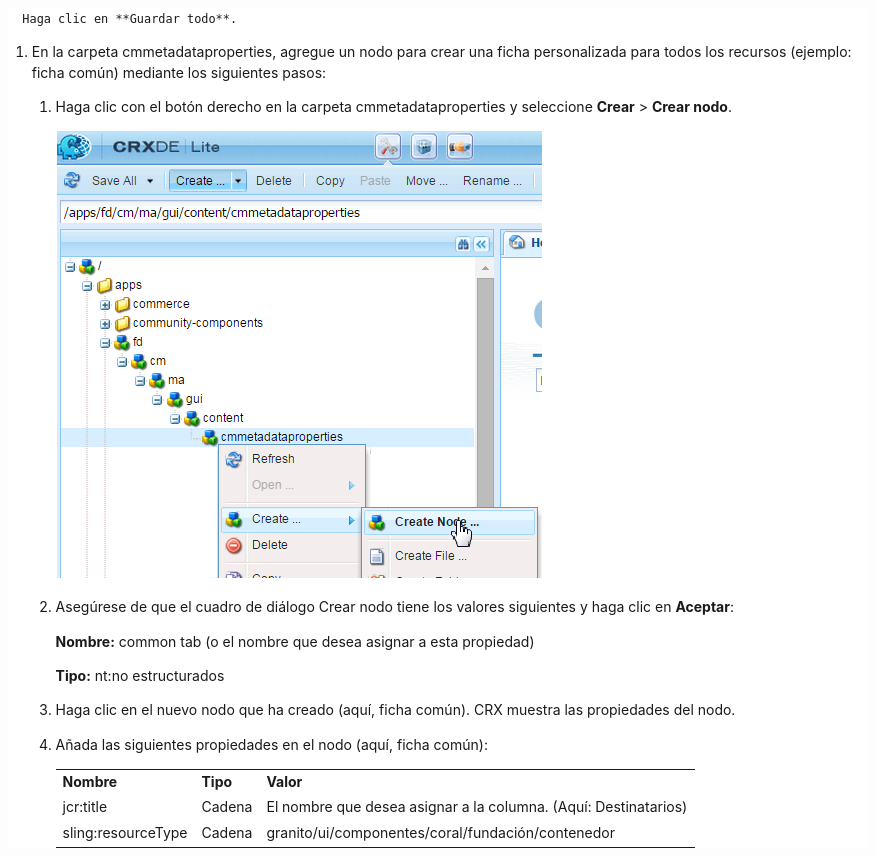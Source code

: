       Haga clic en **Guardar todo**.

1. En la carpeta cmmetadataproperties, agregue un nodo para crear una ficha personalizada para todos los recursos (ejemplo: ficha común) mediante los siguientes pasos:

   1. Haga clic con el botón derecho en la carpeta cmmetadataproperties y seleccione **Crear** > **Crear nodo**.

      ![Crear nodo](assets/cmmetadatapropertiescreatenode.png)

   1. Asegúrese de que el cuadro de diálogo Crear nodo tiene los valores siguientes y haga clic en **Aceptar**:

      **Nombre:** common tab (o el nombre que desea asignar a esta propiedad)

      **Tipo:** nt:no estructurados

   1. Haga clic en el nuevo nodo que ha creado (aquí, ficha común). CRX muestra las propiedades del nodo.
   1. Añada las siguientes propiedades en el nodo (aquí, ficha común):

      <table>
         <tbody>
         <tr>
          <td><strong>Nombre</strong></td>
          <td><strong>Tipo</strong></td>
          <td><strong>Valor</strong></td>
         </tr>
         <tr>
          <td>jcr:title</td>
          <td>Cadena</td>
          <td>El nombre que desea asignar a la columna. (Aquí: Destinatarios)</td>
         </tr>
         <tr>
          <td>sling:resourceType</td>
          <td>Cadena</td>
          <td>granito/ui/componentes/coral/fundación/contenedor<br /> </td>
   </tr>
         </tbody>
       </table>
